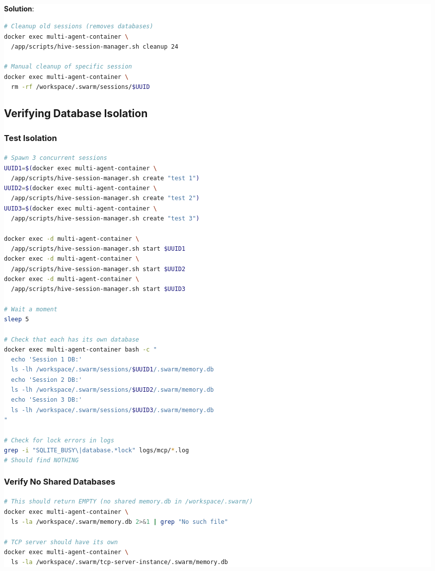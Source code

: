 **Solution**:
```bash
# Cleanup old sessions (removes databases)
docker exec multi-agent-container \
  /app/scripts/hive-session-manager.sh cleanup 24

# Manual cleanup of specific session
docker exec multi-agent-container \
  rm -rf /workspace/.swarm/sessions/$UUID
```

## Verifying Database Isolation

### Test Isolation

```bash
# Spawn 3 concurrent sessions
UUID1=$(docker exec multi-agent-container \
  /app/scripts/hive-session-manager.sh create "test 1")
UUID2=$(docker exec multi-agent-container \
  /app/scripts/hive-session-manager.sh create "test 2")
UUID3=$(docker exec multi-agent-container \
  /app/scripts/hive-session-manager.sh create "test 3")

docker exec -d multi-agent-container \
  /app/scripts/hive-session-manager.sh start $UUID1
docker exec -d multi-agent-container \
  /app/scripts/hive-session-manager.sh start $UUID2
docker exec -d multi-agent-container \
  /app/scripts/hive-session-manager.sh start $UUID3

# Wait a moment
sleep 5

# Check that each has its own database
docker exec multi-agent-container bash -c "
  echo 'Session 1 DB:'
  ls -lh /workspace/.swarm/sessions/$UUID1/.swarm/memory.db
  echo 'Session 2 DB:'
  ls -lh /workspace/.swarm/sessions/$UUID2/.swarm/memory.db
  echo 'Session 3 DB:'
  ls -lh /workspace/.swarm/sessions/$UUID3/.swarm/memory.db
"

# Check for lock errors in logs
grep -i "SQLITE_BUSY\|database.*lock" logs/mcp/*.log
# Should find NOTHING
```

### Verify No Shared Databases

```bash
# This should return EMPTY (no shared memory.db in /workspace/.swarm/)
docker exec multi-agent-container \
  ls -la /workspace/.swarm/memory.db 2>&1 | grep "No such file"

# TCP server should have its own
docker exec multi-agent-container \
  ls -la /workspace/.swarm/tcp-server-instance/.swarm/memory.db
```
